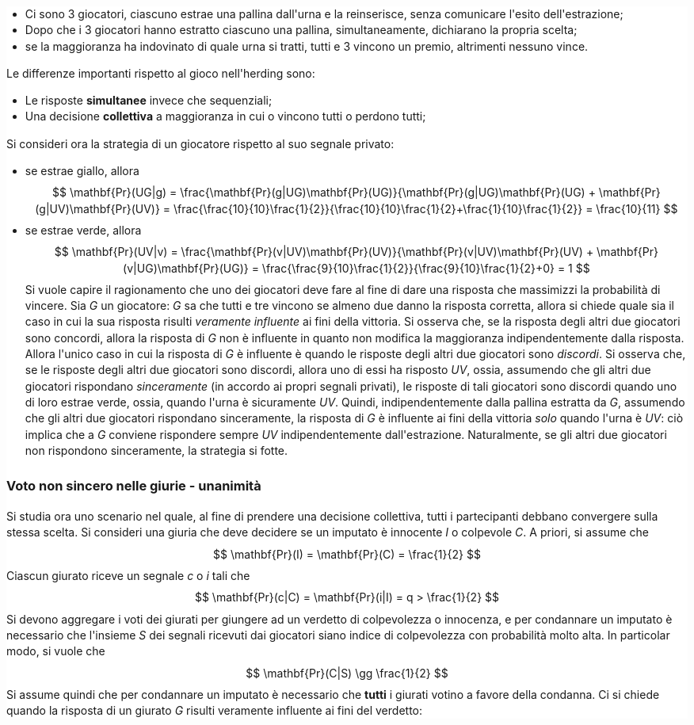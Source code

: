- Ci sono 3 giocatori, ciascuno estrae una pallina dall'urna e la reinserisce, senza comunicare l'esito dell'estrazione;
- Dopo che i 3 giocatori hanno estratto ciascuno una pallina, simultaneamente, dichiarano la propria scelta;
- se la maggioranza ha indovinato di quale urna si tratti, tutti e 3 vincono un premio, altrimenti nessuno vince.

Le differenze importanti rispetto al gioco nell'herding sono:

- Le risposte **simultanee** invece che sequenziali;
- Una decisione **collettiva** a maggioranza in cui o vincono tutti o perdono tutti;

Si consideri ora la strategia di un giocatore rispetto al suo segnale privato:
- se estrae giallo, allora $$ \mathbf{Pr}(UG|g) = \frac{\mathbf{Pr}(g|UG)\mathbf{Pr}(UG)}{\mathbf{Pr}(g|UG)\mathbf{Pr}(UG) + \mathbf{Pr}(g|UV)\mathbf{Pr}(UV)} = \frac{\frac{10}{10}\frac{1}{2}}{\frac{10}{10}\frac{1}{2}+\frac{1}{10}\frac{1}{2}} = \frac{10}{11} $$
- se estrae verde, allora $$ \mathbf{Pr}(UV|v) = \frac{\mathbf{Pr}(v|UV)\mathbf{Pr}(UV)}{\mathbf{Pr}(v|UV)\mathbf{Pr}(UV) + \mathbf{Pr}(v|UG)\mathbf{Pr}(UG)} = \frac{\frac{9}{10}\frac{1}{2}}{\frac{9}{10}\frac{1}{2}+0} = 1 $$
Si vuole capire il ragionamento che uno dei giocatori deve fare al fine di dare una risposta che massimizzi la probabilità di vincere. Sia $G$ un giocatore: $G$ sa che tutti e tre vincono se almeno due danno la risposta corretta, allora si chiede quale sia il caso in cui la sua risposta risulti *veramente influente* ai fini della vittoria. Si osserva che, se la risposta degli altri due giocatori sono concordi, allora la risposta di $G$ non è influente in quanto non modifica la maggioranza indipendentemente dalla risposta. Allora l'unico caso in cui la risposta di $G$ è influente è quando le risposte degli altri due giocatori sono *discordi*. 
Si osserva che, se le risposte degli altri due giocatori sono discordi, allora uno di essi ha risposto $UV$, ossia, assumendo che gli altri due giocatori rispondano *sinceramente* (in accordo ai propri segnali privati), le risposte di tali giocatori sono discordi quando uno di loro estrae verde, ossia, quando l'urna è sicuramente $UV$.
Quindi, indipendentemente dalla pallina estratta da $G$, assumendo che gli altri due giocatori rispondano sinceramente, la risposta di $G$ è influente ai fini della vittoria *solo* quando l'urna è $UV$: ciò implica che a $G$ conviene rispondere sempre $UV$ indipendentemente dall'estrazione.
Naturalmente, se gli altri due giocatori non rispondono sinceramente, la strategia si fotte.
### Voto non sincero nelle giurie - unanimità
Si studia ora uno scenario nel quale, al fine di prendere una decisione collettiva, tutti i partecipanti debbano convergere sulla stessa scelta.
Si consideri una giuria che deve decidere se un imputato è innocente $I$ o colpevole $C$. A priori, si assume che
$$
\mathbf{Pr}(I) = \mathbf{Pr}(C) = \frac{1}{2}  
$$
Ciascun giurato riceve un segnale $c$ o $i$ tali che
$$
\mathbf{Pr}(c|C) = \mathbf{Pr}(i|I) = q > \frac{1}{2}  
$$
Si devono aggregare i voti dei giurati per giungere ad un verdetto di colpevolezza o innocenza, e per condannare un imputato è necessario che l'insieme $S$ dei segnali ricevuti dai giocatori siano indice di colpevolezza con probabilità molto alta. In particolar modo, si vuole che
$$
\mathbf{Pr}(C|S) \gg \frac{1}{2} 
$$
Si assume quindi che per condannare un imputato è necessario che **tutti** i giurati votino a favore della condanna. Ci si chiede quando la risposta di un giurato $G$ risulti veramente influente ai fini del verdetto:
